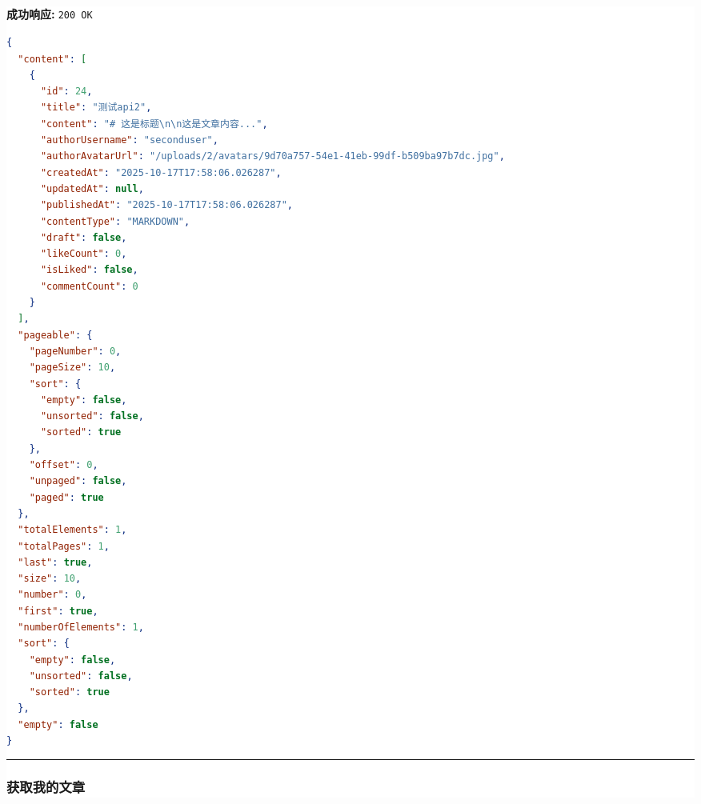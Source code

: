**成功响应:** `200 OK`
```json
{
  "content": [
    {
      "id": 24,
      "title": "测试api2",
      "content": "# 这是标题\n\n这是文章内容...",
      "authorUsername": "seconduser",
      "authorAvatarUrl": "/uploads/2/avatars/9d70a757-54e1-41eb-99df-b509ba97b7dc.jpg",
      "createdAt": "2025-10-17T17:58:06.026287",
      "updatedAt": null,
      "publishedAt": "2025-10-17T17:58:06.026287",
      "contentType": "MARKDOWN",
      "draft": false,
      "likeCount": 0,
      "isLiked": false,
      "commentCount": 0
    }
  ],
  "pageable": {
    "pageNumber": 0,
    "pageSize": 10,
    "sort": {
      "empty": false,
      "unsorted": false,
      "sorted": true
    },
    "offset": 0,
    "unpaged": false,
    "paged": true
  },
  "totalElements": 1,
  "totalPages": 1,
  "last": true,
  "size": 10,
  "number": 0,
  "first": true,
  "numberOfElements": 1,
  "sort": {
    "empty": false,
    "unsorted": false,
    "sorted": true
  },
  "empty": false
}
```

---

### 获取我的文章
